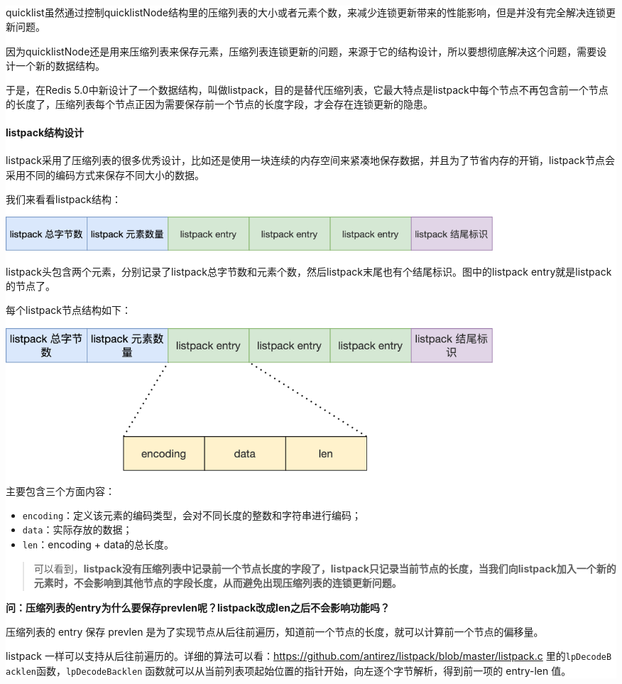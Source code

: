 quicklist虽然通过控制quicklistNode结构里的压缩列表的大小或者元素个数，来减少连锁更新带来的性能影响，但是并没有完全解决连锁更新问题。

因为quicklistNode还是用来压缩列表来保存元素，压缩列表连锁更新的问题，来源于它的结构设计，所以要想彻底解决这个问题，需要设计一个新的数据结构。

于是，在Redis 5.0中新设计了一个数据结构，叫做listpack，目的是替代压缩列表，它最大特点是listpack中每个节点不再包含前一个节点的长度了，压缩列表每个节点正因为需要保存前一个节点的长度字段，才会存在连锁更新的隐患。

#### listpack结构设计

listpack采用了压缩列表的很多优秀设计，比如还是使用一块连续的内存空间来紧凑地保存数据，并且为了节省内存的开销，listpack节点会采用不同的编码方式来保存不同大小的数据。

我们来看看listpack结构：

<img src=".\images\4d2dc376b5fd68dae70d9284ae82b73a.png" alt="img" style="zoom:67%;" />

listpack头包含两个元素，分别记录了listpack总字节数和元素个数，然后listpack末尾也有个结尾标识。图中的listpack entry就是listpack的节点了。

每个listpack节点结构如下：

<img src=".\images\c5fb0a602d4caaca37ff0357f05b0abf.png" alt="img" style="zoom:67%;" /> 

主要包含三个方面内容：

* `encoding`：定义该元素的编码类型，会对不同长度的整数和字符串进行编码；
* `data`：实际存放的数据；
* `len`：encoding + data的总长度。

> 可以看到，**listpack没有压缩列表中记录前一个节点长度的字段了，listpack只记录当前节点的长度，当我们向listpack加入一个新的元素时，不会影响到其他节点的字段长度，从而避免出现压缩列表的连锁更新问题。**



**问：压缩列表的entry为什么要保存prevlen呢？listpack改成len之后不会影响功能吗？**

压缩列表的 entry 保存 prevlen 是为了实现节点从后往前遍历，知道前一个节点的长度，就可以计算前一个节点的偏移量。

listpack 一样可以支持从后往前遍历的。详细的算法可以看：https://github.com/antirez/listpack/blob/master/listpack.c 里的`lpDecodeBacklen`函数，`lpDecodeBacklen` 函数就可以从当前列表项起始位置的指针开始，向左逐个字节解析，得到前一项的 entry-len 值。





